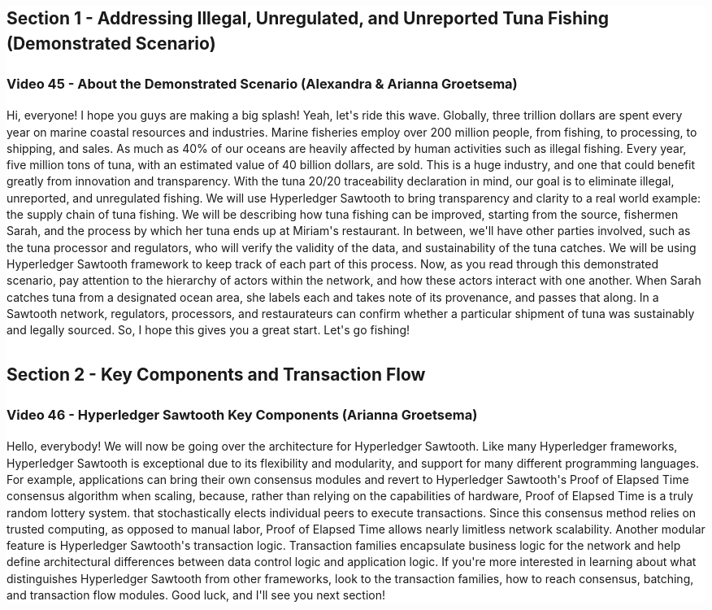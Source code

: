 
## Section 1 - Addressing Illegal, Unregulated, and Unreported Tuna Fishing (Demonstrated Scenario)

### Video 45 - About the Demonstrated Scenario (Alexandra & Arianna Groetsema)

Hi, everyone! I hope you guys are making a big splash!
Yeah, let's ride this wave.
Globally, three trillion dollars are spent every year on marine coastal resources and industries.
Marine fisheries employ over 200 million people, from fishing, to processing, to shipping, and sales.
As much as 40% of our oceans are heavily affected by human activities such as illegal fishing.
Every year, five million tons of tuna, with an estimated value of 40 billion dollars, are sold.
This is a huge industry, and one that could benefit greatly from innovation and transparency.
With the tuna 20/20 traceability declaration in mind, our goal is to eliminate illegal, unreported, and unregulated fishing.
We will use Hyperledger Sawtooth to bring transparency and clarity to a real world example: the supply chain of tuna fishing.
We will be describing how tuna fishing can be improved, starting from the source, fishermen Sarah, and the process by which her tuna ends up at Miriam's restaurant.
In between, we'll have other parties involved, such as the tuna processor and regulators, who will verify the validity of the data, and sustainability of the tuna catches.
We will be using Hyperledger Sawtooth framework to keep track of each part of this process.
Now, as you read through this demonstrated scenario, pay attention to  the hierarchy of actors within the network, and how these actors interact with one another.
When Sarah catches tuna from a designated ocean area, she labels each and takes note of its provenance, and passes that along.
In a Sawtooth network, regulators, processors, and restaurateurs can confirm whether a particular shipment of tuna was sustainably and legally sourced.
So, I hope this gives you a great start. Let's go fishing!

## Section 2 - Key Components and Transaction Flow

### Video 46 - Hyperledger Sawtooth Key Components (Arianna Groetsema)

Hello, everybody!
We will now be going over the architecture for Hyperledger Sawtooth.
Like many Hyperledger frameworks, Hyperledger Sawtooth is exceptional due to its flexibility and modularity, and support for many different programming languages.
For example, applications can bring their own consensus modules and revert to Hyperledger Sawtooth's Proof of Elapsed Time consensus algorithm when scaling,
because, rather than relying on the capabilities of hardware, Proof of Elapsed Time is a truly random lottery system.
that stochastically elects individual peers to execute transactions.
Since this consensus method relies on trusted computing, as opposed to manual labor,
Proof of Elapsed Time allows nearly limitless network scalability.
Another modular feature is Hyperledger Sawtooth's transaction logic.
Transaction families encapsulate business logic for the network and help define architectural differences between data control logic and application logic.
If you're more interested in learning about what distinguishes Hyperledger Sawtooth from other frameworks,
look to the transaction families, how to reach consensus, batching, and transaction flow modules.
Good luck, and I'll see you next section!
